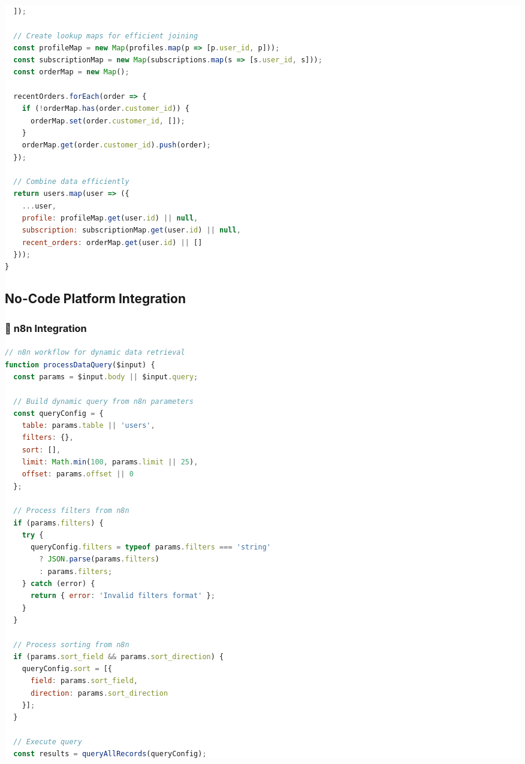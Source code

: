```javascript
  ]);
  
  // Create lookup maps for efficient joining
  const profileMap = new Map(profiles.map(p => [p.user_id, p]));
  const subscriptionMap = new Map(subscriptions.map(s => [s.user_id, s]));
  const orderMap = new Map();
  
  recentOrders.forEach(order => {
    if (!orderMap.has(order.customer_id)) {
      orderMap.set(order.customer_id, []);
    }
    orderMap.get(order.customer_id).push(order);
  });
  
  // Combine data efficiently
  return users.map(user => ({
    ...user,
    profile: profileMap.get(user.id) || null,
    subscription: subscriptionMap.get(user.id) || null,
    recent_orders: orderMap.get(user.id) || []
  }));
}
```

## No-Code Platform Integration

### 🔗 **n8n Integration**

```javascript
// n8n workflow for dynamic data retrieval
function processDataQuery($input) {
  const params = $input.body || $input.query;
  
  // Build dynamic query from n8n parameters
  const queryConfig = {
    table: params.table || 'users',
    filters: {},
    sort: [],
    limit: Math.min(100, params.limit || 25),
    offset: params.offset || 0
  };
  
  // Process filters from n8n
  if (params.filters) {
    try {
      queryConfig.filters = typeof params.filters === 'string' 
        ? JSON.parse(params.filters) 
        : params.filters;
    } catch (error) {
      return { error: 'Invalid filters format' };
    }
  }
  
  // Process sorting from n8n
  if (params.sort_field && params.sort_direction) {
    queryConfig.sort = [{
      field: params.sort_field,
      direction: params.sort_direction
    }];
  }
  
  // Execute query
  const results = queryAllRecords(queryConfig);
```